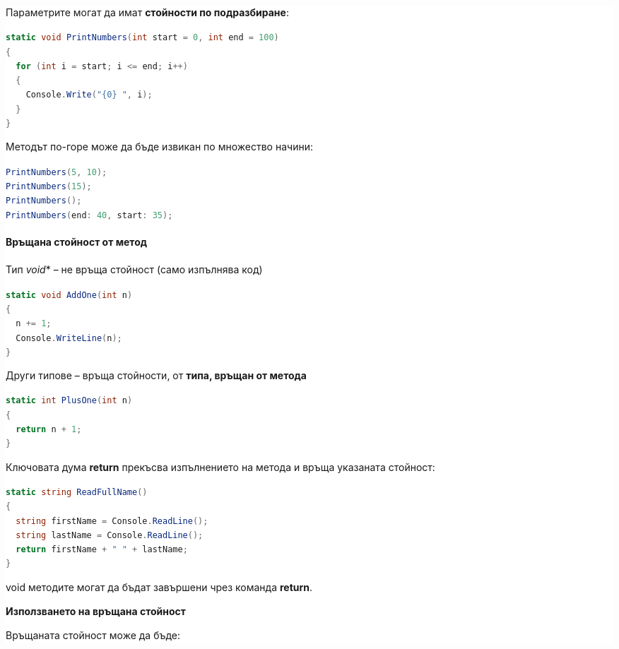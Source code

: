 Параметрите могат да имат **стойности по подразбиране**:

```cs
static void PrintNumbers(int start = 0, int end = 100)
{
  for (int i = start; i <= end; i++)
  {
    Console.Write("{0} ", i);
  }
}
```

Методът по-горе може да бъде извикан по множество начини:

```cs
PrintNumbers(5, 10);
PrintNumbers(15);
PrintNumbers();
PrintNumbers(end: 40, start: 35);
```

#### Връщана стойност от метод

Тип _void_\* – не връща стойност (само изпълнява код)

```cs
static void AddOne(int n) 
{
  n += 1;
  Console.WriteLine(n);
}
```

Други типове – връща стойности, от **типа, връщан от метода**

```cs
static int PlusOne(int n) 
{
  return n + 1;
}
```

Ключовата дума **return** прекъсва изпълнението на метода и връща указаната стойност:

```cs
static string ReadFullName() 
{
  string firstName = Console.ReadLine();
  string lastName = Console.ReadLine();
  return firstName + " " + lastName;
}
```

void методите могат да бъдат завършени чрез команда **return**.

**Използването на връщана стойност**

Връщаната стойност може да бъде:
